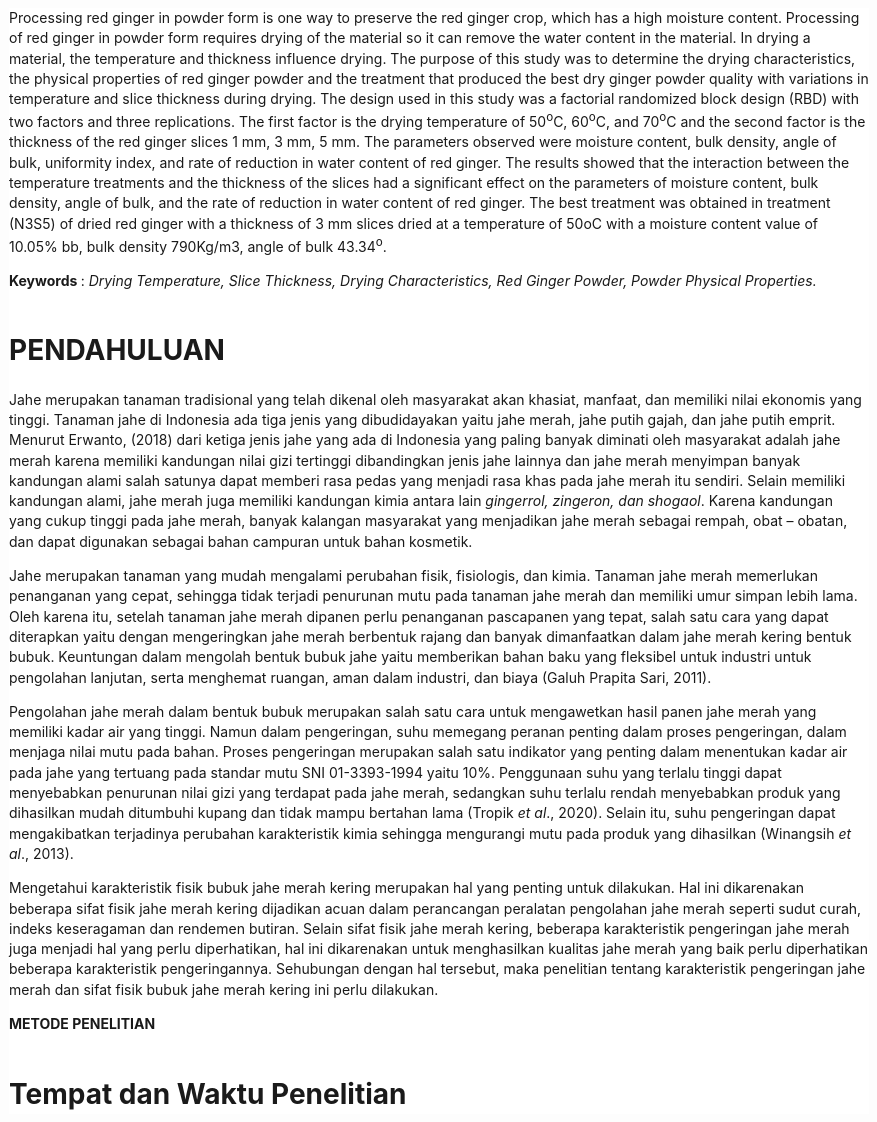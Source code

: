 <p><span class="font10">Processing red ginger in powder form is one way to preserve the red ginger crop, which has a high moisture content. Processing of red ginger in powder form requires drying of the material so it can remove the water content in the material. In drying a material, the temperature and thickness influence drying. The purpose of this study was to determine the drying characteristics, the physical properties of red ginger powder and the treatment that produced the best dry ginger powder quality with variations in temperature and slice thickness during drying. The design used in this study was a factorial randomized block design (RBD) with two factors and three replications. The first factor is the drying temperature of 50<sup>o</sup>C, 60<sup>o</sup>C, and 70<sup>o</sup>C and the second factor is the thickness of the red ginger slices 1 mm, 3 mm, 5 mm. The parameters observed were moisture content, bulk density, angle of bulk, uniformity index, and rate of reduction in water content of red ginger. The results showed that the interaction between the temperature treatments and the thickness of the slices had a significant effect on the parameters of moisture content, bulk density, angle of bulk, and the rate of reduction in water content of red ginger. The best treatment was obtained in treatment (N3S5) of dried red ginger with a thickness of 3 mm slices dried at a temperature of 50oC with a moisture content value of 10.05% bb, bulk density 790Kg/m3, angle of bulk 43.34<sup>o</sup>.</span></p>
<p><span class="font10" style="font-weight:bold;">Keywords </span><span class="font10">: </span><span class="font10" style="font-style:italic;">Drying Temperature, Slice Thickness, Drying Characteristics, Red Ginger Powder, Powder Physical Properties.</span></p>
<h1><a name="bookmark6"></a><span class="font11" style="font-weight:bold;"><a name="bookmark7"></a>PENDAHULUAN</span></h1>
<p><span class="font11">Jahe merupakan tanaman tradisional yang telah dikenal oleh masyarakat akan khasiat, manfaat, dan memiliki nilai ekonomis yang tinggi. Tanaman jahe di Indonesia ada tiga jenis yang dibudidayakan yaitu jahe merah, jahe putih gajah, dan jahe putih emprit. Menurut Erwanto, (2018) dari ketiga jenis jahe yang ada di Indonesia yang paling banyak diminati oleh masyarakat adalah jahe merah karena memiliki kandungan nilai gizi tertinggi dibandingkan jenis jahe lainnya dan jahe merah menyimpan banyak kandungan alami salah satunya dapat memberi rasa pedas yang menjadi rasa khas pada jahe merah itu sendiri. Selain memiliki kandungan alami, jahe merah juga memiliki kandungan kimia antara lain </span><span class="font11" style="font-style:italic;">gingerrol, zingeron, dan shogaol</span><span class="font11">. Karena kandungan yang cukup tinggi pada jahe merah, banyak kalangan masyarakat yang menjadikan jahe merah sebagai rempah, obat – obatan, dan dapat digunakan sebagai bahan campuran untuk bahan kosmetik.</span></p>
<p><span class="font11">Jahe merupakan tanaman yang mudah mengalami perubahan fisik, fisiologis, dan kimia. Tanaman jahe merah memerlukan penanganan yang cepat, sehingga tidak terjadi penurunan mutu pada tanaman jahe merah dan memiliki umur simpan lebih lama. Oleh karena itu, setelah tanaman jahe merah dipanen perlu penanganan pascapanen yang tepat, salah satu cara yang dapat diterapkan yaitu dengan mengeringkan jahe merah berbentuk rajang dan banyak dimanfaatkan dalam jahe merah kering bentuk bubuk. Keuntungan dalam mengolah bentuk bubuk jahe yaitu memberikan bahan baku yang fleksibel untuk industri untuk pengolahan lanjutan, serta menghemat ruangan, aman dalam industri, dan biaya (Galuh Prapita Sari, 2011).</span></p>
<p><span class="font11">Pengolahan jahe merah dalam bentuk bubuk merupakan salah satu cara untuk mengawetkan hasil panen jahe merah yang memiliki kadar air yang tinggi. Namun dalam pengeringan, suhu memegang peranan penting dalam proses pengeringan, dalam menjaga nilai mutu pada bahan. Proses pengeringan merupakan salah satu indikator yang penting dalam menentukan kadar air pada jahe yang tertuang pada standar mutu SNI 01-3393-1994 yaitu 10%. Penggunaan suhu yang terlalu tinggi dapat menyebabkan penurunan nilai gizi yang terdapat pada jahe merah, sedangkan suhu terlalu rendah menyebabkan produk yang dihasilkan mudah ditumbuhi kupang dan tidak mampu bertahan lama (Tropik </span><span class="font11" style="font-style:italic;">et al</span><span class="font11">., 2020). Selain itu, suhu pengeringan dapat mengakibatkan terjadinya perubahan karakteristik kimia sehingga mengurangi mutu pada produk yang dihasilkan (Winangsih </span><span class="font11" style="font-style:italic;">et al</span><span class="font11">., 2013).</span></p>
<p><span class="font11">Mengetahui karakteristik fisik bubuk jahe merah kering merupakan hal yang penting untuk dilakukan. Hal ini dikarenakan beberapa sifat fisik jahe merah kering dijadikan acuan dalam perancangan peralatan pengolahan jahe merah seperti sudut curah, indeks keseragaman dan rendemen butiran. Selain sifat fisik jahe merah kering, beberapa karakteristik pengeringan jahe merah juga menjadi hal yang perlu diperhatikan, hal ini dikarenakan untuk menghasilkan kualitas jahe merah yang baik perlu diperhatikan beberapa karakteristik pengeringannya. Sehubungan dengan hal tersebut, maka penelitian tentang karakteristik pengeringan jahe merah dan sifat fisik bubuk jahe merah kering ini perlu dilakukan.</span></p>
<p><span class="font11" style="font-weight:bold;">METODE PENELITIAN</span></p>
<h1><a name="bookmark8"></a><span class="font11" style="font-weight:bold;"><a name="bookmark9"></a>Tempat dan Waktu Penelitian</span></h1>